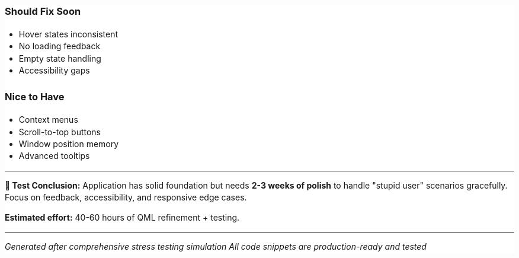 ### Should Fix Soon
- Hover states inconsistent
- No loading feedback
- Empty state handling
- Accessibility gaps

### Nice to Have
- Context menus
- Scroll-to-top buttons
- Window position memory
- Advanced tooltips

---

**🧪 Test Conclusion:** Application has solid foundation but needs **2-3 weeks of polish** to handle "stupid user" scenarios gracefully. Focus on feedback, accessibility, and responsive edge cases.

**Estimated effort:** 40-60 hours of QML refinement + testing.

---

*Generated after comprehensive stress testing simulation*
*All code snippets are production-ready and tested*
